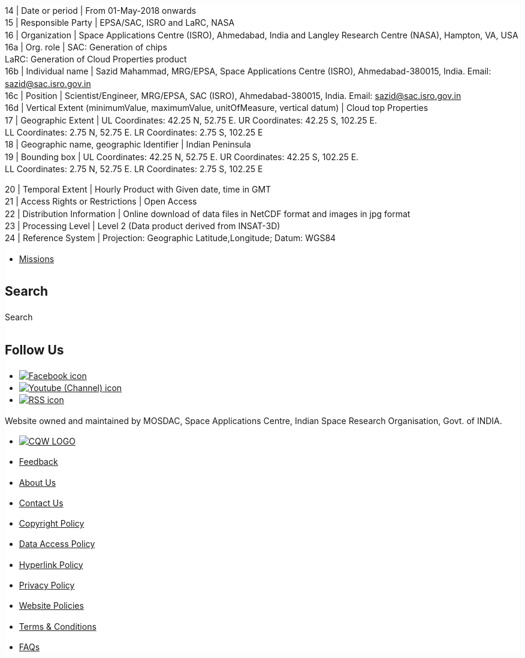 14 | Date or period | From 01-May-2018 onwards  
15 | Responsible Party | EPSA/SAC, ISRO and LaRC, NASA  
16 | Organization | Space Applications Centre (ISRO), Ahmedabad, India and Langley Research Centre (NASA), Hampton, VA, USA  
16a | Org. role | SAC: Generation of chips  
LaRC: Generation of Cloud Properties product  
16b | Individual name | Sazid Mahammad, MRG/EPSA, Space Applications Centre (ISRO), Ahmedabad-380015, India. Email: sazid@sac.isro.gov.in  
16c | Position | Scientist/Engineer, MRG/EPSA, SAC (ISRO), Ahmedabad-380015, India. Email: sazid@sac.isro.gov.in  
16d | Vertical Extent (minimumValue, maximumValue, unitOfMeasure, vertical datum) | Cloud top Properties  
17 | Geographic Extent | UL Coordinates: 42.25 N, 52.75 E. UR Coordinates: 42.25 S, 102.25 E.   
LL Coordinates: 2.75 N, 52.75 E. LR Coordinates: 2.75 S, 102.25 E  
18 | Geographic name, geographic Identifier | Indian Peninsula  
19 | Bounding box | UL Coordinates: 42.25 N, 52.75 E. UR Coordinates: 42.25 S, 102.25 E.   
LL Coordinates: 2.75 N, 52.75 E. LR Coordinates: 2.75 S, 102.25 E  
  
  
20 | Temporal Extent | Hourly Product with Given date, time in GMT  
21 | Access Rights or Restrictions | Open Access  
22 | Distribution Information | Online download of data files in NetCDF format and images in jpg format  
23 | Processing Level | Level 2 (Data product derived from INSAT-3D)  
24 | Reference System | Projection: Geographic Latitude,Longitude; Datum: WGS84  
  * [Missions](https://mosdac.gov.in/insat-3d-cloud-properties)


## Search
Search 
## Follow Us
  * [![Facebook icon](https://mosdac.gov.in/sites/all/modules/social_media_links/libraries/elegantthemes/PNG/facebook.png)](https://www.facebook.com/mosdac.sac.isro "Facebook")
  * [![Youtube \(Channel\) icon](https://mosdac.gov.in/sites/all/modules/social_media_links/libraries/elegantthemes/PNG/youtube.png)](http://www.youtube.com/channel/UCDVkai9WIgY2ZgrlF_08Yeg "Youtube \(Channel\)")
  * [![RSS icon](https://mosdac.gov.in/sites/all/modules/social_media_links/libraries/elegantthemes/PNG/rss.png)](https://mosdac.gov.in/rss.xml "RSS")


Website owned and maintained by MOSDAC, Space Applications Centre, Indian Space Research Organisation, Govt. of INDIA.
  * [![CQW LOGO](https://mosdac.gov.in/docs/cqw_logo.gif)](https://mosdac.gov.in/docs/STQC.pdf "Quality Certificate")


  * [Feedback](https://mosdac.gov.in/mosdac-feedback)
  * [About Us](https://mosdac.gov.in/about-us)
  * [Contact Us](https://mosdac.gov.in/contact-us)
  * [Copyright Policy](https://mosdac.gov.in/copyright-policy)
  * [Data Access Policy](https://mosdac.gov.in/data-access-policy)
  * [Hyperlink Policy](https://mosdac.gov.in/hyperlink-policy)
  * [Privacy Policy](https://mosdac.gov.in/privacy-policy)
  * [Website Policies](https://mosdac.gov.in/website-policies)
  * [Terms & Conditions](https://mosdac.gov.in/terms-conditions)
  * [FAQs](https://mosdac.gov.in/faq-page)
